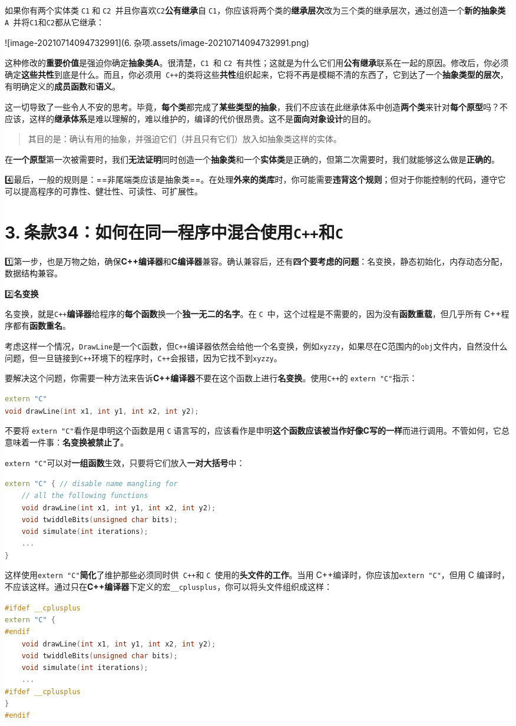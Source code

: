 如果你有两个实体类 `C1` 和 `C2 `并且你喜欢` C2 `**公有继承**自 `C1`，你应该将两个类的**继承层次**改为三个类的继承层次，通过创造一个**新的抽象类** `A `并将` C1 `和` C2 `都从它继承：

![image-20210714094732991](6. 杂项.assets/image-20210714094732991.png)

这种修改的**重要价值**是强迫你确定**抽象类A**。很清楚，`C1 `和 `C2 `有共性；这就是为什么它们用**公有继承**联系在一起的原因。修改后，你必须确定**这些共性**到底是什么。而且，你必须用` C++`的类将这些**共性**组织起来，它将不再是模糊不清的东西了，它到达了一个**抽象类型的层次**，有明确定义的**成员函数**和**语义**。

这一切导致了一些令人不安的思考。毕竟，**每个类**都完成了**某些类型的抽象**，我们不应该在此继承体系中创造**两个类**来针对**每个原型**吗？不应该，这样的**继承体系**是难以理解的，难以维护的，编译的代价很昂贵。这不是**面向对象设计**的目的。 

> 其目的是：确认有用的抽象，并强迫它们（并且只有它们）放入如抽象类这样的实体。

在**一个原型**第一次被需要时，我们**无法证明**同时创造一个**抽象类**和一个**实体类**是正确的，但第二次需要时，我们就能够这么做是**正确的**。

:four:最后，一般的规则是：==非尾端类应该是抽象类==。在处理**外来的类库**时，你可能需要**违背这个规则**；但对于你能控制的代码，遵守它可以提高程序的可靠性、健壮性、可读性、可扩展性。



# 3. 条款34：如何在同一程序中混合使用`C++`和`C`

:one:第一步，也是万物之始，确保**C++编译器**和**C编译器**兼容。确认兼容后，还有**四个要考虑的问题**：名变换，静态初始化，内存动态分配，数据结构兼容。 

:two:**名变换​**

名变换，就是`C++`**编译器**给程序的**每个函数**换一个**独一无二的名字**。在 `C `中，这个过程是不需要的，因为没有**函数重载**，但几乎所有 C++程序都有**函数重名**。

考虑这样一个情况，`DrawLine`是一个`C`函数，但`C++`编译器依然会给他一个名变换，例如`xyzzy`，如果尽在C范围内的`obj`文件内，自然没什么问题，但一旦链接到`C++`环境下的程序时，`C++`会报错，因为它找不到`xyzzy`。

要解决这个问题，你需要一种方法来告诉**C++编译器**不要在这个函数上进行**名变换**。使用`C++`的 `extern "C"`指示：

```c++
extern "C"
void drawLine(int x1, int y1, int x2, int y2); 
```

不要将 `extern "C"`看作是申明这个函数是用 `C` 语言写的，应该看作是申明**这个函数应该被当作好像C写的一样**而进行调用。不管如何，它总意味着一件事：**名变换被禁止了**。

`extern "C"`可以对**一组函数**生效，只要将它们放入**一对大括号**中： 

```c++
extern "C" { // disable name mangling for
    // all the following functions
    void drawLine(int x1, int y1, int x2, int y2);
    void twiddleBits(unsigned char bits);
    void simulate(int iterations);
    ...
}
```

这样使用`extern "C"`**简化**了维护那些必须同时供` C++`和 `C `使用的**头文件的工作**。当用 C++编译时，你应该加`extern "C"`，但用 C 编译时，不应该这样。通过只在**C++编译器**下定义的宏`__cplusplus`，你可以将头文件组织成这样：

```c++
#ifdef __cplusplus
extern "C" {
#endif
    void drawLine(int x1, int y1, int x2, int y2);
    void twiddleBits(unsigned char bits);
    void simulate(int iterations);
    ...
#ifdef __cplusplus
}
#endif
```
